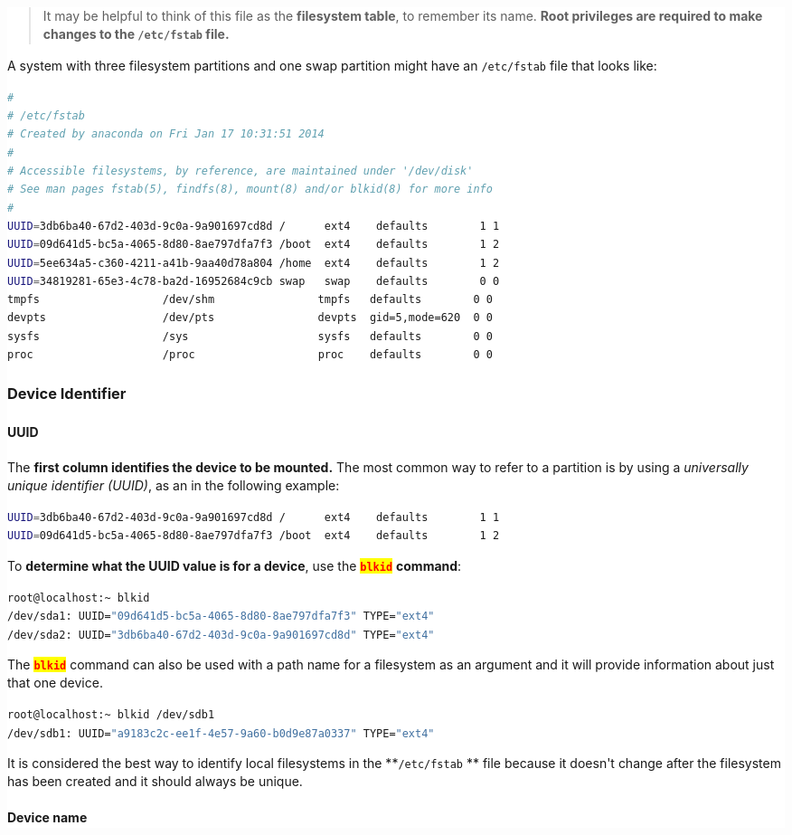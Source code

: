 > It may be helpful to think of this file as the **filesystem table**, to remember its name. **Root privileges are required to make changes to the `/etc/fstab` file.**

A system with three filesystem partitions and one swap partition might have an `/etc/fstab` file that looks like:

```bash
#
# /etc/fstab
# Created by anaconda on Fri Jan 17 10:31:51 2014
#
# Accessible filesystems, by reference, are maintained under '/dev/disk'
# See man pages fstab(5), findfs(8), mount(8) and/or blkid(8) for more info
#
UUID=3db6ba40-67d2-403d-9c0a-9a901697cd8d /      ext4    defaults        1 1
UUID=09d641d5-bc5a-4065-8d80-8ae797dfa7f3 /boot  ext4    defaults        1 2
UUID=5ee634a5-c360-4211-a41b-9aa40d78a804 /home  ext4    defaults        1 2
UUID=34819281-65e3-4c78-ba2d-16952684c9cb swap   swap    defaults        0 0
tmpfs                   /dev/shm                tmpfs   defaults        0 0
devpts                  /dev/pts                devpts  gid=5,mode=620  0 0
sysfs                   /sys                    sysfs   defaults        0 0
proc                    /proc                   proc    defaults        0 0
```

### Device Identifier

#### UUID

The **first column identifies the device to be mounted.** The most common way to refer to a partition is by using a _universally unique identifier (UUID)_, as an in the following example:

```bash
UUID=3db6ba40-67d2-403d-9c0a-9a901697cd8d /      ext4    defaults        1 1
UUID=09d641d5-bc5a-4065-8d80-8ae797dfa7f3 /boot  ext4    defaults        1 2
```

To **determine what the UUID value is for a device**, use the <mark style="color:red;">**`blkid`**</mark> **command**:

```bash
root@localhost:~ blkid
/dev/sda1: UUID="09d641d5-bc5a-4065-8d80-8ae797dfa7f3" TYPE="ext4"
/dev/sda2: UUID="3db6ba40-67d2-403d-9c0a-9a901697cd8d" TYPE="ext4"
```

The <mark style="color:red;">**`blkid`**</mark> command can also be used with a path name for a filesystem as an argument and it will provide information about just that one device.&#x20;

```bash
root@localhost:~ blkid /dev/sdb1
/dev/sdb1: UUID="a9183c2c-ee1f-4e57-9a60-b0d9e87a0337" TYPE="ext4"
```

It is considered the best way to identify local filesystems in the **`/etc/fstab` ** file because it doesn't change after the filesystem has been created and it should always be unique.

#### Device name
